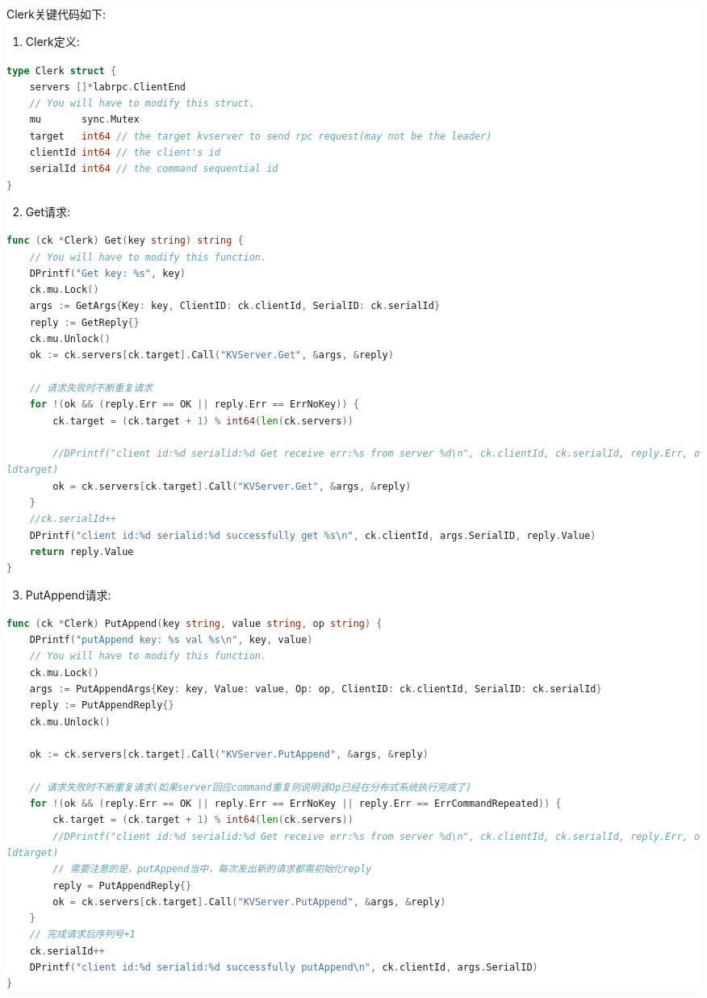 Clerk关键代码如下:

1. Clerk定义:
```go
type Clerk struct {
	servers []*labrpc.ClientEnd
	// You will have to modify this struct.
	mu       sync.Mutex
	target   int64 // the target kvserver to send rpc request(may not be the leader)
	clientId int64 // the client's id
	serialId int64 // the command sequential id
}
```

2. Get请求:
```go
func (ck *Clerk) Get(key string) string {
	// You will have to modify this function.
	DPrintf("Get key: %s", key)
	ck.mu.Lock()
	args := GetArgs{Key: key, ClientID: ck.clientId, SerialID: ck.serialId}
	reply := GetReply{}
	ck.mu.Unlock()
	ok := ck.servers[ck.target].Call("KVServer.Get", &args, &reply)

	// 请求失败时不断重复请求
	for !(ok && (reply.Err == OK || reply.Err == ErrNoKey)) {
		ck.target = (ck.target + 1) % int64(len(ck.servers))

		//DPrintf("client id:%d serialid:%d Get receive err:%s from server %d\n", ck.clientId, ck.serialId, reply.Err, oldtarget)
		ok = ck.servers[ck.target].Call("KVServer.Get", &args, &reply)
	}
	//ck.serialId++
	DPrintf("client id:%d serialid:%d successfully get %s\n", ck.clientId, args.SerialID, reply.Value)
	return reply.Value
}
```

3. PutAppend请求:
```go
func (ck *Clerk) PutAppend(key string, value string, op string) {
	DPrintf("putAppend key: %s val %s\n", key, value)
	// You will have to modify this function.
	ck.mu.Lock()
	args := PutAppendArgs{Key: key, Value: value, Op: op, ClientID: ck.clientId, SerialID: ck.serialId}
	reply := PutAppendReply{}
	ck.mu.Unlock()

	ok := ck.servers[ck.target].Call("KVServer.PutAppend", &args, &reply)

	// 请求失败时不断重复请求(如果server回应command重复则说明该Op已经在分布式系统执行完成了)
	for !(ok && (reply.Err == OK || reply.Err == ErrNoKey || reply.Err == ErrCommandRepeated)) {
		ck.target = (ck.target + 1) % int64(len(ck.servers))
		//DPrintf("client id:%d serialid:%d Get receive err:%s from server %d\n", ck.clientId, ck.serialId, reply.Err, oldtarget)
		// 需要注意的是，putAppend当中，每次发出新的请求都需初始化reply
		reply = PutAppendReply{}
		ok = ck.servers[ck.target].Call("KVServer.PutAppend", &args, &reply)
	}
	// 完成请求后序列号+1
	ck.serialId++
	DPrintf("client id:%d serialid:%d successfully putAppend\n", ck.clientId, args.SerialID)
}
```
